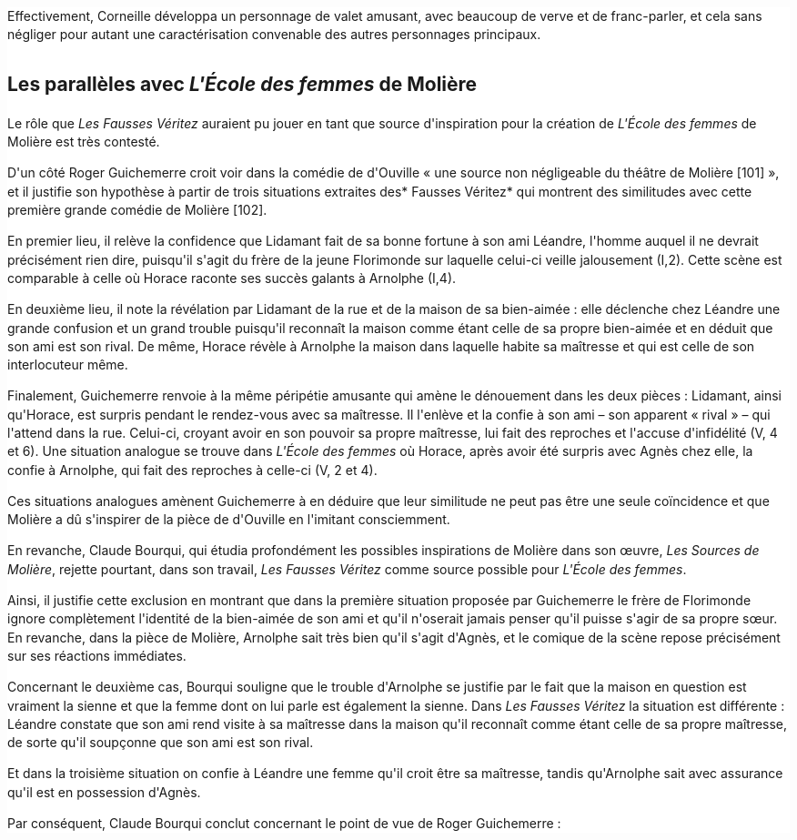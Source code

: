 Effectivement, Corneille développa un personnage de valet amusant, avec beaucoup de verve et de franc-parler, et cela sans négliger pour autant une caractérisation convenable des autres personnages principaux.


## Les parallèles avec *L'École des femmes* de Molière

Le rôle que *Les Fausses Véritez* auraient pu jouer en tant que source d'inspiration pour la création de *L'École des femmes* de Molière est très contesté.

D'un côté Roger Guichemerre croit voir dans la comédie de d'Ouville « une source non négligeable du théâtre de Molière [101] », et il justifie son hypothèse à partir de trois situations extraites des* Fausses Véritez* qui montrent des similitudes avec cette première grande comédie de Molière [102].

En premier lieu, il relève la confidence que Lidamant fait de sa bonne fortune à son ami Léandre, l'homme auquel il ne devrait précisément rien dire, puisqu'il s'agit du frère de la jeune Florimonde sur laquelle celui-ci veille jalousement (I,2). Cette scène est comparable à celle où Horace raconte ses succès galants à Arnolphe (I,4).

En deuxième lieu, il note la révélation par Lidamant de la rue et de la maison de sa bien-aimée : elle déclenche chez Léandre une grande confusion et un grand trouble puisqu'il reconnaît la maison comme étant celle de sa propre bien-aimée et en déduit que son ami est son rival. De même, Horace révèle à Arnolphe la maison dans laquelle habite sa maîtresse et qui est celle de son interlocuteur même.

Finalement, Guichemerre renvoie à la même péripétie amusante qui amène le dénouement dans les deux pièces : Lidamant, ainsi qu'Horace, est surpris pendant le rendez-vous avec sa maîtresse. Il l'enlève et la confie à son ami – son apparent « rival » – qui l'attend dans la rue. Celui-ci, croyant avoir en son pouvoir sa propre maîtresse, lui fait des reproches et l'accuse d'infidélité (V, 4 et 6). Une situation analogue se trouve dans *L'École des femmes* où Horace, après avoir été surpris avec Agnès chez elle, la confie à Arnolphe, qui fait des reproches à celle-ci (V, 2 et 4).

Ces situations analogues amènent Guichemerre à en déduire que leur similitude ne peut pas être une seule coïncidence et que Molière a dû s'inspirer de la pièce de d'Ouville en l'imitant consciemment.

En revanche, Claude Bourqui, qui étudia profondément les possibles inspirations de Molière dans son œuvre, *Les Sources de Molière*, rejette pourtant, dans son travail, *Les Fausses Véritez* comme source possible pour *L'École des femmes*.

Ainsi, il justifie cette exclusion en montrant que dans la première situation proposée par Guichemerre le frère de Florimonde ignore complètement l'identité de la bien-aimée de son ami et qu'il n'oserait jamais penser qu'il puisse s'agir de sa propre sœur. En revanche, dans la pièce de Molière, Arnolphe sait très bien qu'il s'agit d'Agnès, et le comique de la scène repose précisément sur ses réactions immédiates.

Concernant le deuxième cas, Bourqui souligne que le trouble d'Arnolphe se justifie par le fait que la maison en question est vraiment la sienne et que la femme dont on lui parle est également la sienne. Dans *Les Fausses Véritez* la situation est différente : Léandre constate que son ami rend visite à sa maîtresse dans la maison qu'il reconnaît comme étant celle de sa propre maîtresse, de sorte qu'il soupçonne que son ami est son rival.

Et dans la troisième situation on confie à Léandre une femme qu'il croit être sa maîtresse, tandis qu'Arnolphe sait avec assurance qu'il est en possession d'Agnès.

Par conséquent, Claude Bourqui conclut concernant le point de vue de Roger Guichemerre :

